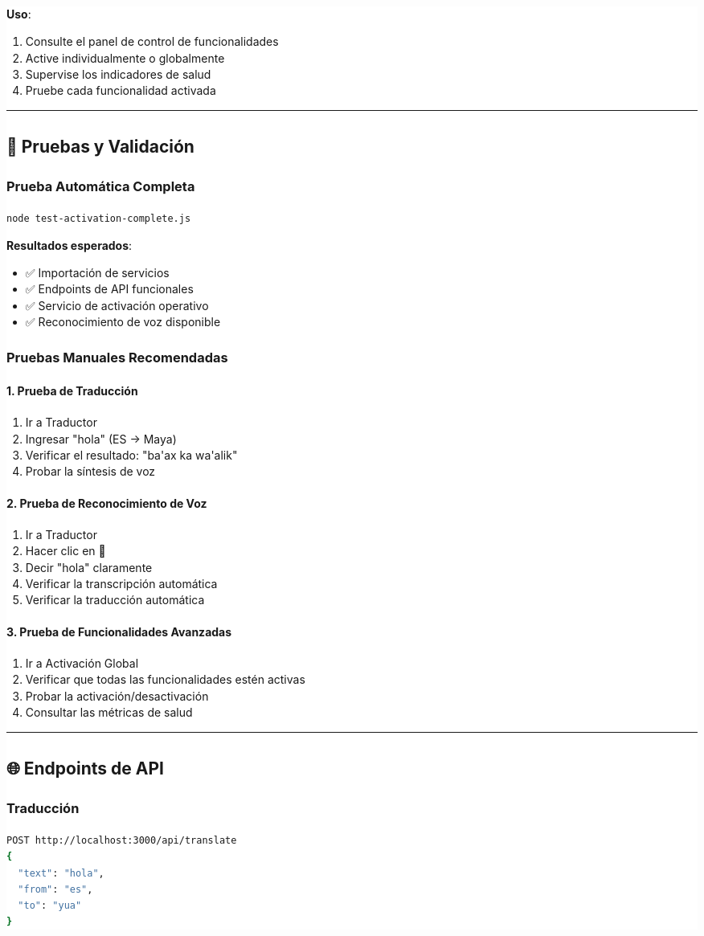 **Uso**:
1. Consulte el panel de control de funcionalidades
2. Active individualmente o globalmente
3. Supervise los indicadores de salud
4. Pruebe cada funcionalidad activada

---

## 🔬 Pruebas y Validación

### Prueba Automática Completa
```bash
node test-activation-complete.js
```

**Resultados esperados**:
- ✅ Importación de servicios
- ✅ Endpoints de API funcionales
- ✅ Servicio de activación operativo
- ✅ Reconocimiento de voz disponible

### Pruebas Manuales Recomendadas

#### 1. Prueba de Traducción
1. Ir a Traductor
2. Ingresar "hola" (ES → Maya)
3. Verificar el resultado: "ba'ax ka wa'alik"
4. Probar la síntesis de voz

#### 2. Prueba de Reconocimiento de Voz
1. Ir a Traductor
2. Hacer clic en 🎤
3. Decir "hola" claramente
4. Verificar la transcripción automática
5. Verificar la traducción automática

#### 3. Prueba de Funcionalidades Avanzadas
1. Ir a Activación Global
2. Verificar que todas las funcionalidades estén activas
3. Probar la activación/desactivación
4. Consultar las métricas de salud

---

## 🌐 Endpoints de API

### Traducción
```bash
POST http://localhost:3000/api/translate
{
  "text": "hola",
  "from": "es",
  "to": "yua"
}
```
